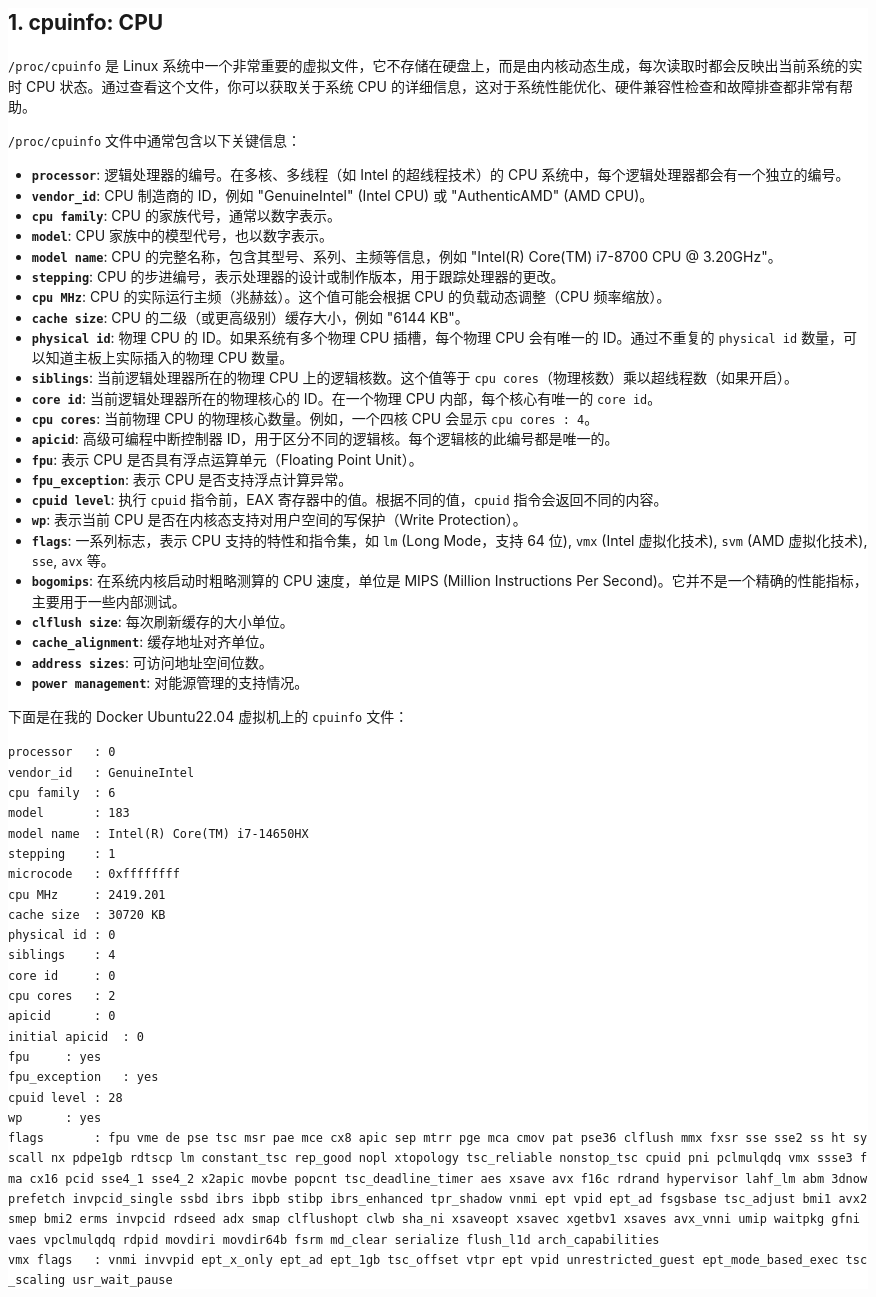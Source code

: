 ## 1. cpuinfo: CPU

`/proc/cpuinfo` 是 Linux 系统中一个非常重要的虚拟文件，它不存储在硬盘上，而是由内核动态生成，每次读取时都会反映出当前系统的实时 CPU 状态。通过查看这个文件，你可以获取关于系统 CPU 的详细信息，这对于系统性能优化、硬件兼容性检查和故障排查都非常有帮助。

`/proc/cpuinfo` 文件中通常包含以下关键信息：

- **`processor`**: 逻辑处理器的编号。在多核、多线程（如 Intel 的超线程技术）的 CPU 系统中，每个逻辑处理器都会有一个独立的编号。
- **`vendor_id`**: CPU 制造商的 ID，例如 "GenuineIntel" (Intel CPU) 或 "AuthenticAMD" (AMD CPU)。
- **`cpu family`**: CPU 的家族代号，通常以数字表示。
- **`model`**: CPU 家族中的模型代号，也以数字表示。
- **`model name`**: CPU 的完整名称，包含其型号、系列、主频等信息，例如 "Intel(R) Core(TM) i7-8700 CPU @ 3.20GHz"。
- **`stepping`**: CPU 的步进编号，表示处理器的设计或制作版本，用于跟踪处理器的更改。
- **`cpu MHz`**: CPU 的实际运行主频（兆赫兹）。这个值可能会根据 CPU 的负载动态调整（CPU 频率缩放）。
- **`cache size`**: CPU 的二级（或更高级别）缓存大小，例如 "6144 KB"。
- **`physical id`**: 物理 CPU 的 ID。如果系统有多个物理 CPU 插槽，每个物理 CPU 会有唯一的 ID。通过不重复的 `physical id` 数量，可以知道主板上实际插入的物理 CPU 数量。
- **`siblings`**: 当前逻辑处理器所在的物理 CPU 上的逻辑核数。这个值等于 `cpu cores`（物理核数）乘以超线程数（如果开启）。
- **`core id`**: 当前逻辑处理器所在的物理核心的 ID。在一个物理 CPU 内部，每个核心有唯一的 `core id`。
- **`cpu cores`**: 当前物理 CPU 的物理核心数量。例如，一个四核 CPU 会显示 `cpu cores : 4`。
- **`apicid`**: 高级可编程中断控制器 ID，用于区分不同的逻辑核。每个逻辑核的此编号都是唯一的。
- **`fpu`**: 表示 CPU 是否具有浮点运算单元（Floating Point Unit）。
- **`fpu_exception`**: 表示 CPU 是否支持浮点计算异常。
- **`cpuid level`**: 执行 `cpuid` 指令前，EAX 寄存器中的值。根据不同的值，`cpuid` 指令会返回不同的内容。
- **`wp`**: 表示当前 CPU 是否在内核态支持对用户空间的写保护（Write Protection）。
- **`flags`**: 一系列标志，表示 CPU 支持的特性和指令集，如 `lm` (Long Mode，支持 64 位), `vmx` (Intel 虚拟化技术), `svm` (AMD 虚拟化技术), `sse`, `avx` 等。
- **`bogomips`**: 在系统内核启动时粗略测算的 CPU 速度，单位是 MIPS (Million Instructions Per Second)。它并不是一个精确的性能指标，主要用于一些内部测试。
- **`clflush size`**: 每次刷新缓存的大小单位。
- **`cache_alignment`**: 缓存地址对齐单位。
- **`address sizes`**: 可访问地址空间位数。
- **`power management`**: 对能源管理的支持情况。

下面是在我的 Docker Ubuntu22.04 虚拟机上的 `cpuinfo` 文件：

``` shell
processor	: 0
vendor_id	: GenuineIntel
cpu family	: 6
model		: 183
model name	: Intel(R) Core(TM) i7-14650HX
stepping	: 1
microcode	: 0xffffffff
cpu MHz		: 2419.201
cache size	: 30720 KB
physical id	: 0
siblings	: 4
core id		: 0
cpu cores	: 2
apicid		: 0
initial apicid	: 0
fpu		: yes
fpu_exception	: yes
cpuid level	: 28
wp		: yes
flags		: fpu vme de pse tsc msr pae mce cx8 apic sep mtrr pge mca cmov pat pse36 clflush mmx fxsr sse sse2 ss ht syscall nx pdpe1gb rdtscp lm constant_tsc rep_good nopl xtopology tsc_reliable nonstop_tsc cpuid pni pclmulqdq vmx ssse3 fma cx16 pcid sse4_1 sse4_2 x2apic movbe popcnt tsc_deadline_timer aes xsave avx f16c rdrand hypervisor lahf_lm abm 3dnowprefetch invpcid_single ssbd ibrs ibpb stibp ibrs_enhanced tpr_shadow vnmi ept vpid ept_ad fsgsbase tsc_adjust bmi1 avx2 smep bmi2 erms invpcid rdseed adx smap clflushopt clwb sha_ni xsaveopt xsavec xgetbv1 xsaves avx_vnni umip waitpkg gfni vaes vpclmulqdq rdpid movdiri movdir64b fsrm md_clear serialize flush_l1d arch_capabilities
vmx flags	: vnmi invvpid ept_x_only ept_ad ept_1gb tsc_offset vtpr ept vpid unrestricted_guest ept_mode_based_exec tsc_scaling usr_wait_pause
```